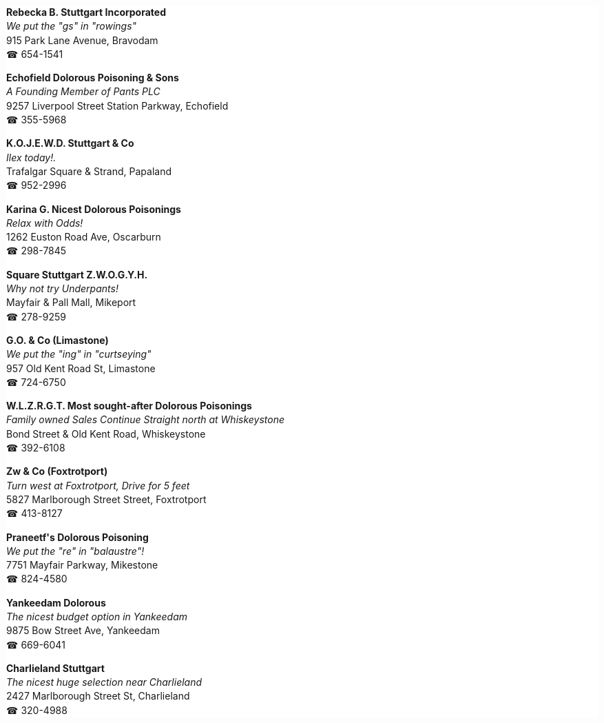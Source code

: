 **Rebecka B. Stuttgart Incorporated**  
_We put the "gs" in "rowings"_  
915 Park Lane Avenue, Bravodam  
☎ 654-1541

**Echofield Dolorous Poisoning & Sons**  
_A Founding Member of Pants PLC_  
9257 Liverpool Street Station Parkway, Echofield  
☎ 355-5968

**K.O.J.E.W.D. Stuttgart & Co**  
_Ilex today!._  
Trafalgar Square & Strand, Papaland  
☎ 952-2996

**Karina G. Nicest Dolorous Poisonings**  
_Relax with Odds!_  
1262 Euston Road Ave, Oscarburn  
☎ 298-7845

**Square Stuttgart Z.W.O.G.Y.H.**  
_Why not try Underpants!_  
Mayfair & Pall Mall, Mikeport  
☎ 278-9259

**G.O. & Co (Limastone)**  
_We put the "ing" in "curtseying"_  
957 Old Kent Road St, Limastone  
☎ 724-6750

**W.L.Z.R.G.T. Most sought-after Dolorous Poisonings**  
_Family owned Sales 
Continue Straight north at Whiskeystone_  
Bond Street & Old Kent Road, Whiskeystone  
☎ 392-6108

**Zw & Co (Foxtrotport)**  
_Turn west at Foxtrotport, Drive for 5 feet_  
5827 Marlborough Street Street, Foxtrotport  
☎ 413-8127

**Praneetf's Dolorous Poisoning**  
_We put the "re" in "balaustre"!_  
7751 Mayfair Parkway, Mikestone  
☎ 824-4580

**Yankeedam Dolorous**  
_The nicest budget option in Yankeedam_  
9875 Bow Street Ave, Yankeedam  
☎ 669-6041

**Charlieland Stuttgart**  
_The nicest huge selection near Charlieland_  
2427 Marlborough Street St, Charlieland  
☎ 320-4988
